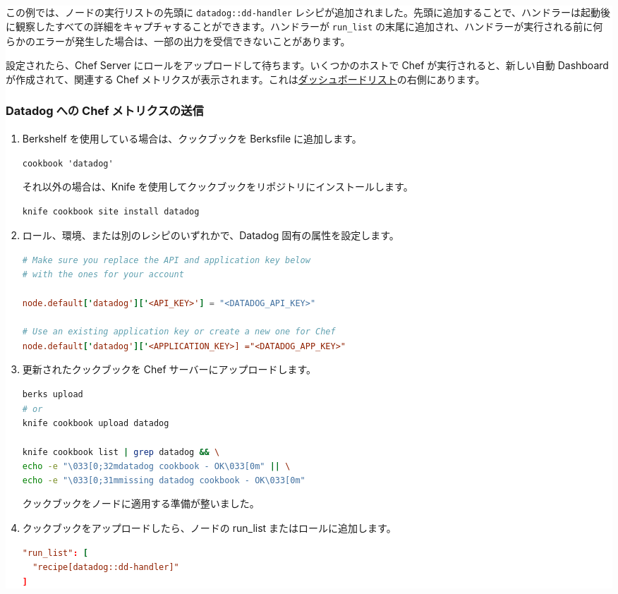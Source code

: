 この例では、ノードの実行リストの先頭に `datadog::dd-handler` レシピが追加されました。先頭に追加することで、ハンドラーは起動後に観察したすべての詳細をキャプチャすることができます。ハンドラーが `run_list` の末尾に追加され、ハンドラーが実行される前に何らかのエラーが発生した場合は、一部の出力を受信できないことがあります。

設定されたら、Chef Server にロールをアップロードして待ちます。いくつかのホストで Chef が実行されると、新しい自動 Dashboard が作成されて、関連する Chef メトリクスが表示されます。これは[ダッシュボードリスト][5]の右側にあります。

### Datadog への Chef メトリクスの送信

1. Berkshelf を使用している場合は、クックブックを Berksfile に追加します。

    ```text
    cookbook 'datadog'
    ```

    それ以外の場合は、Knife を使用してクックブックをリポジトリにインストールします。

    ```text
    knife cookbook site install datadog
    ```

2. ロール、環境、または別のレシピのいずれかで、Datadog 固有の属性を設定します。

    ```conf
    # Make sure you replace the API and application key below
    # with the ones for your account

    node.default['datadog']['<API_KEY>'] = "<DATADOG_API_KEY>"

    # Use an existing application key or create a new one for Chef
    node.default['datadog']['<APPLICATION_KEY>] ="<DATADOG_APP_KEY>"
    ```

3. 更新されたクックブックを Chef サーバーにアップロードします。

    ```bash
    berks upload
    # or
    knife cookbook upload datadog

    knife cookbook list | grep datadog && \
    echo -e "\033[0;32mdatadog cookbook - OK\033[0m" || \
    echo -e "\033[0;31mmissing datadog cookbook - OK\033[0m"
    ```

   クックブックをノードに適用する準備が整いました。

4. クックブックをアップロードしたら、ノードの run_list またはロールに追加します。

    ```conf
    "run_list": [
      "recipe[datadog::dd-handler]"
    ]
    ```


[1]: https://docs.chef.io/handlers.html
[2]: https://supermarket.chef.io/cookbooks/datadog
[3]: https://app.datadoghq.com/organization-settings/api-keys
[4]: https://app.datadoghq.com/organization-settings/application-keys
[5]: https://app.datadoghq.com/dashboard/lists
[6]: https://github.com/DataDog/chef-datadog/blob/v2.15.0/attributes/default.rb#L383-L388
[7]: https://app.datadoghq.com/event/stream